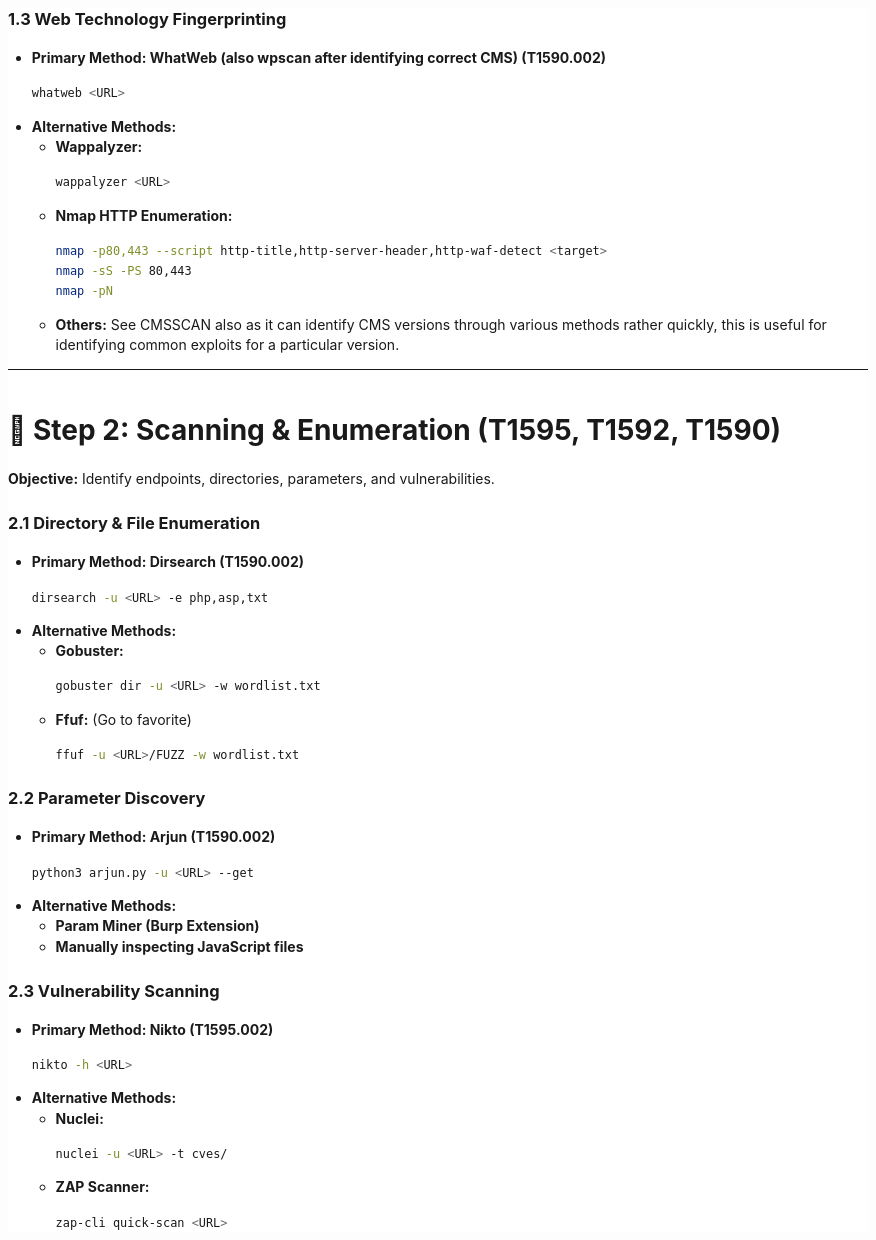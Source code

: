 ### **1.3 Web Technology Fingerprinting**
- **Primary Method: WhatWeb (also wpscan after identifying correct CMS) (T1590.002)**
  ```bash
  whatweb <URL>
  ```
- **Alternative Methods:**
  - **Wappalyzer:**
    ```bash
    wappalyzer <URL>
    ```
  - **Nmap HTTP Enumeration:**
    ```bash
    nmap -p80,443 --script http-title,http-server-header,http-waf-detect <target>
    nmap -sS -PS 80,443
    nmap -pN
    ```
  - **Others:**
    See CMSSCAN also as it can identify CMS versions through various methods rather quickly, this is useful for identifying common exploits for a particular version.
---

# **📡 Step 2: Scanning & Enumeration (T1595, T1592, T1590)**
**Objective:** Identify endpoints, directories, parameters, and vulnerabilities.

### **2.1 Directory & File Enumeration**
- **Primary Method: Dirsearch (T1590.002)**
  ```bash
  dirsearch -u <URL> -e php,asp,txt
  ```
- **Alternative Methods:**
  - **Gobuster:**
    ```bash
    gobuster dir -u <URL> -w wordlist.txt
    ```
  - **Ffuf:** (Go to favorite)
    ```bash
    ffuf -u <URL>/FUZZ -w wordlist.txt
    ```

### **2.2 Parameter Discovery**
- **Primary Method: Arjun (T1590.002)**
  ```bash
  python3 arjun.py -u <URL> --get
  ```
- **Alternative Methods:**
  - **Param Miner (Burp Extension)**
  - **Manually inspecting JavaScript files**

### **2.3 Vulnerability Scanning**
- **Primary Method: Nikto (T1595.002)**
  ```bash
  nikto -h <URL>
  ```
- **Alternative Methods:**
  - **Nuclei:**
    ```bash
    nuclei -u <URL> -t cves/
    ```
  - **ZAP Scanner:**
    ```bash
    zap-cli quick-scan <URL>